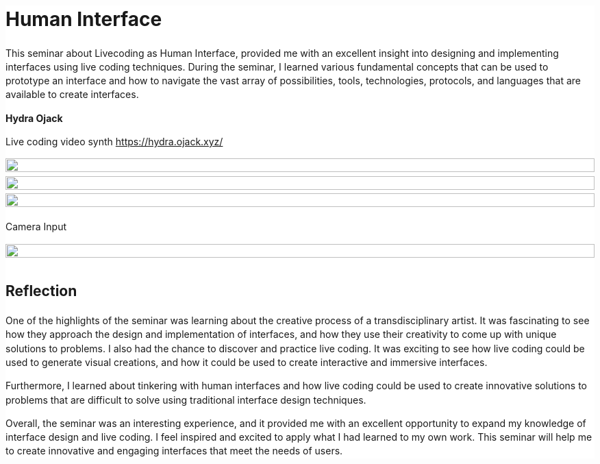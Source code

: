 # Human Interface

This seminar about Livecoding as Human Interface, provided me with an excellent insight into designing and implementing interfaces using live coding techniques. During the seminar, I learned various fundamental concepts that can be used to prototype an interface and how to navigate the vast array of possibilities, tools, technologies, protocols, and languages that are available to create interfaces.

**Hydra Ojack**

Live coding video synth
https://hydra.ojack.xyz/

<img src="https://paresmarc.github.io/MDEF/images/term3/dipro/human/hydra1.gif" width="100%" height="100%" />

<img src="https://paresmarc.github.io/MDEF/images/term3/dipro/human/hydra2.gif" width="100%" height="100%" />

<img src="https://paresmarc.github.io/MDEF/images/term3/dipro/human/hydra3.gif" width="100%" height="100%" />

Camera Input

<img src="https://paresmarc.github.io/MDEF/images/term3/dipro/human/hydra4.gif" width="100%" height="100%" />


## Reflection

One of the highlights of the seminar was learning about the creative process of a transdisciplinary artist. It was fascinating to see how they approach the design and implementation of interfaces, and how they use their creativity to come up with unique solutions to problems. I also had the chance to discover and practice live coding. It was exciting to see how live coding could be used to generate visual creations, and how it could be used to create interactive and immersive interfaces.

Furthermore, I learned about tinkering with human interfaces and how live coding could be used to create innovative solutions to problems that are difficult to solve using traditional interface design techniques.

Overall, the seminar was an interesting experience, and it provided me with an excellent opportunity to expand my knowledge of interface design and live coding. I feel inspired and excited to apply what I had learned to my own work. This seminar will help me to create innovative and engaging interfaces that meet the needs of users.
